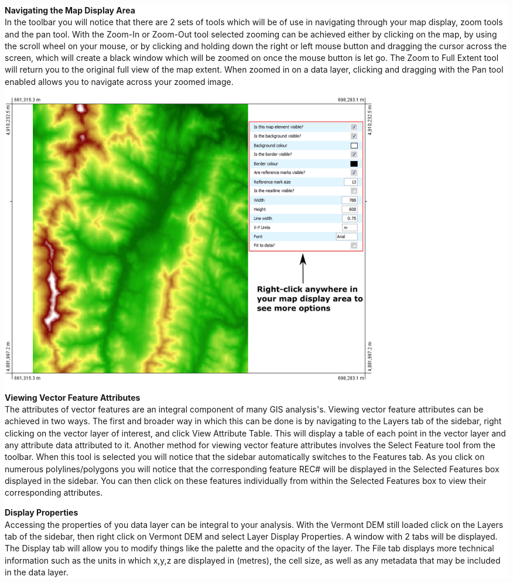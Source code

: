 **Navigating the Map Display Area**<br>
In the toolbar you will notice that there are 2 sets of tools which will be of use in navigating through your map display, zoom tools and the pan tool. With the Zoom-In or Zoom-Out tool selected zooming can be achieved either by clicking on the map, by using the scroll wheel on your mouse, or by clicking and holding down the right or left mouse button and dragging the cursor across the screen, which will create a black window which will be zoomed on once the mouse button is let go. The Zoom to Full Extent tool will return you to the original full view of the map extent. When zoomed in on a data layer, clicking and dragging with the Pan tool enabled allows you to navigate across your zoomed image.

![Whitebox Map Display Area Options](./Images/Image2.png "Whitebox Map Display Area Options")

**Viewing Vector Feature Attributes**<br>
The attributes of vector features are an integral component of many GIS analysis's. Viewing vector feature attributes can be achieved in two ways. The first and broader way in which this can be done is by navigating to the Layers tab of the sidebar, right clicking on the vector layer of interest, and click View Attribute Table. This will display a table of each point in the vector layer and any attribute data attributed to it. Another method for viewing vector feature attributes involves the Select Feature tool from the toolbar. When this tool is selected you will notice that the sidebar automatically switches to the Features tab. As you click on numerous polylines/polygons you will notice that the corresponding feature REC# will be displayed in the Selected Features box displayed in the sidebar. You can then click on these features individually from within the Selected Features box to view their corresponding attributes.

**Display Properties**<br>
Accessing the properties of you data layer can be integral to your analysis. With the Vermont DEM still loaded click on the Layers tab of the sidebar, then right click on Vermont DEM and select Layer Display Properties. A window with 2 tabs will be displayed. The Display tab will allow you to modify things like the palette and the opacity of the layer. The File tab displays more technical information such as the units in which x,y,z are displayed in (metres), the cell size, as well as any metadata that may be included in the data layer.
